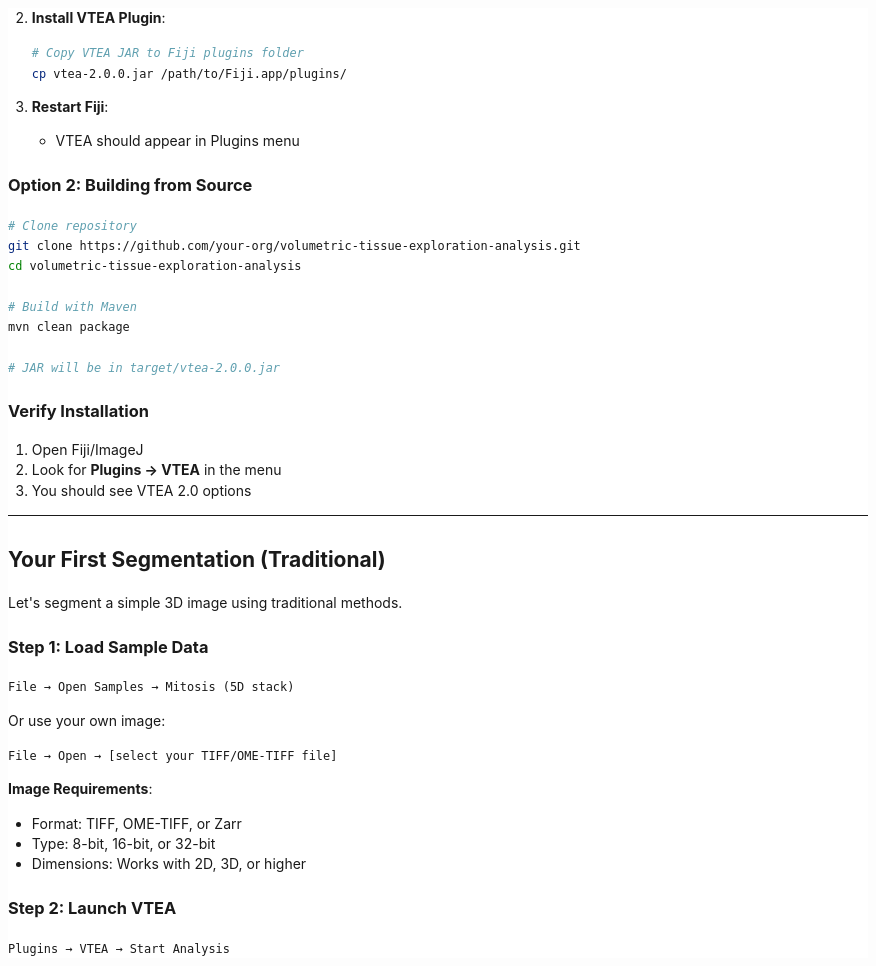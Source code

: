 2. **Install VTEA Plugin**:
   ```bash
   # Copy VTEA JAR to Fiji plugins folder
   cp vtea-2.0.0.jar /path/to/Fiji.app/plugins/
   ```

3. **Restart Fiji**:
   - VTEA should appear in Plugins menu

### Option 2: Building from Source

```bash
# Clone repository
git clone https://github.com/your-org/volumetric-tissue-exploration-analysis.git
cd volumetric-tissue-exploration-analysis

# Build with Maven
mvn clean package

# JAR will be in target/vtea-2.0.0.jar
```

### Verify Installation

1. Open Fiji/ImageJ
2. Look for **Plugins → VTEA** in the menu
3. You should see VTEA 2.0 options

---

## Your First Segmentation (Traditional)

Let's segment a simple 3D image using traditional methods.

### Step 1: Load Sample Data

```
File → Open Samples → Mitosis (5D stack)
```

Or use your own image:
```
File → Open → [select your TIFF/OME-TIFF file]
```

**Image Requirements**:
- Format: TIFF, OME-TIFF, or Zarr
- Type: 8-bit, 16-bit, or 32-bit
- Dimensions: Works with 2D, 3D, or higher

### Step 2: Launch VTEA

```
Plugins → VTEA → Start Analysis
```
